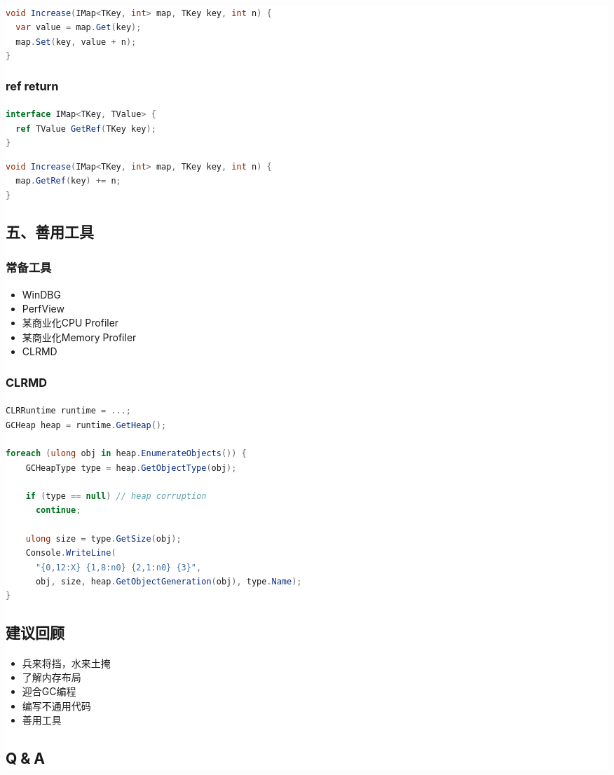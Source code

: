 ```c#
void Increase(IMap<TKey, int> map, TKey key, int n) {
  var value = map.Get(key);
  map.Set(key, value + n);
}
```

### ref return

```c#
interface IMap<TKey, TValue> {
  ref TValue GetRef(TKey key);
}
```

```c#
void Increase(IMap<TKey, int> map, TKey key, int n) {
  map.GetRef(key) += n;
}
```

## 五、善用工具

### 常备工具

- WinDBG
- PerfView
- 某商业化CPU Profiler
- 某商业化Memory Profiler
- CLRMD

### CLRMD

```c#
CLRRuntime runtime = ...;
GCHeap heap = runtime.GetHeap();

foreach (ulong obj in heap.EnumerateObjects()) {
    GCHeapType type = heap.GetObjectType(obj);
    
    if (type == null) // heap corruption
      continue;

    ulong size = type.GetSize(obj);
    Console.WriteLine(
      "{0,12:X} {1,8:n0} {2,1:n0} {3}",
      obj, size, heap.GetObjectGeneration(obj), type.Name);
}
```

## 建议回顾

- 兵来将挡，水来土掩
- 了解内存布局
- 迎合GC编程
- 编写不通用代码
- 善用工具

## Q & A

